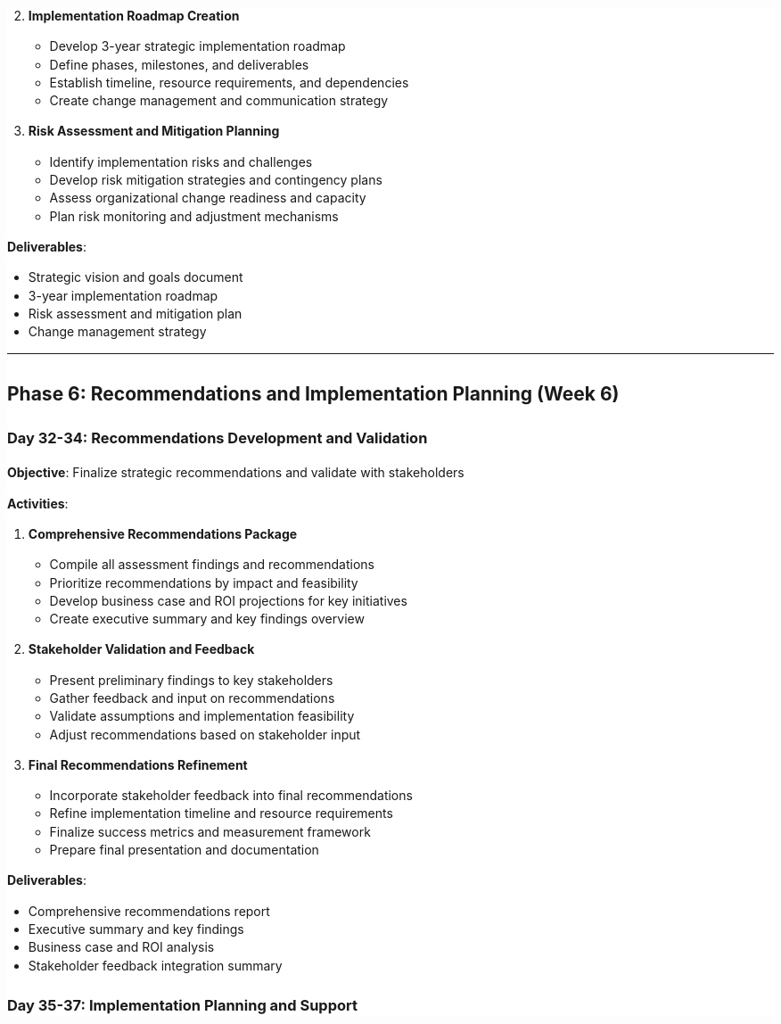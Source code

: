 2. **Implementation Roadmap Creation**
   - Develop 3-year strategic implementation roadmap
   - Define phases, milestones, and deliverables
   - Establish timeline, resource requirements, and dependencies
   - Create change management and communication strategy

3. **Risk Assessment and Mitigation Planning**
   - Identify implementation risks and challenges
   - Develop risk mitigation strategies and contingency plans
   - Assess organizational change readiness and capacity
   - Plan risk monitoring and adjustment mechanisms

**Deliverables**:
- Strategic vision and goals document
- 3-year implementation roadmap
- Risk assessment and mitigation plan
- Change management strategy

---

## Phase 6: Recommendations and Implementation Planning (Week 6)

### Day 32-34: Recommendations Development and Validation

**Objective**: Finalize strategic recommendations and validate with stakeholders

**Activities**:
1. **Comprehensive Recommendations Package**
   - Compile all assessment findings and recommendations
   - Prioritize recommendations by impact and feasibility
   - Develop business case and ROI projections for key initiatives
   - Create executive summary and key findings overview

2. **Stakeholder Validation and Feedback**
   - Present preliminary findings to key stakeholders
   - Gather feedback and input on recommendations
   - Validate assumptions and implementation feasibility
   - Adjust recommendations based on stakeholder input

3. **Final Recommendations Refinement**
   - Incorporate stakeholder feedback into final recommendations
   - Refine implementation timeline and resource requirements
   - Finalize success metrics and measurement framework
   - Prepare final presentation and documentation

**Deliverables**:
- Comprehensive recommendations report
- Executive summary and key findings
- Business case and ROI analysis
- Stakeholder feedback integration summary

### Day 35-37: Implementation Planning and Support
